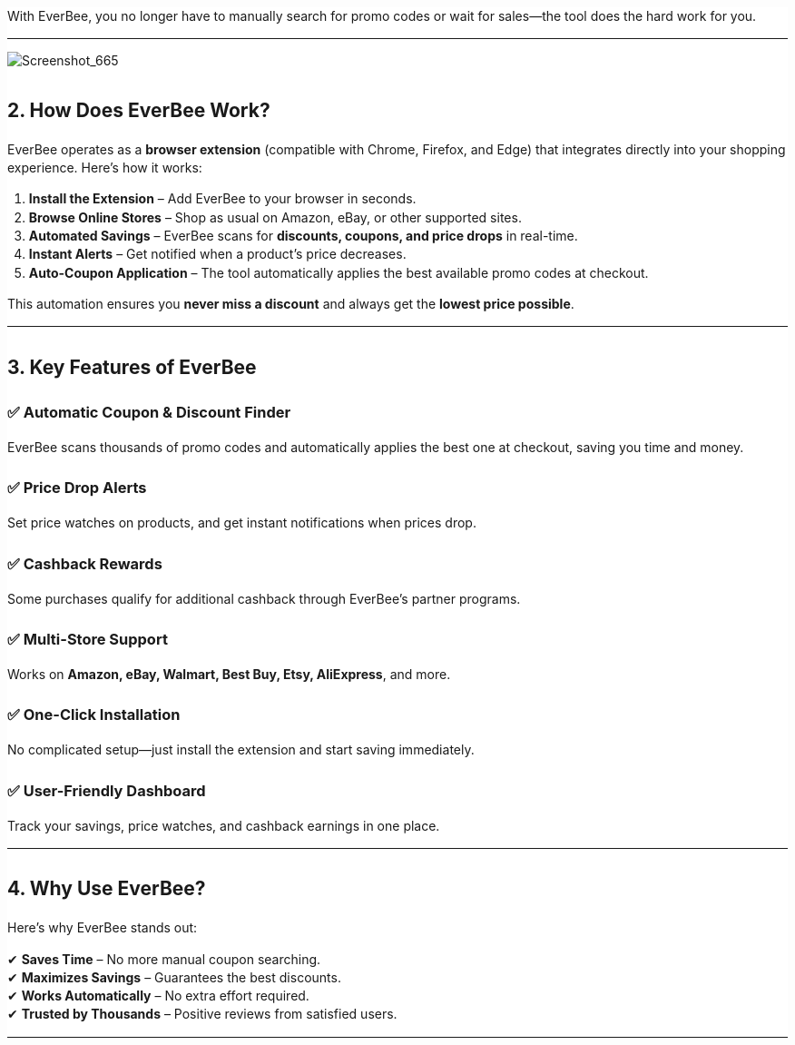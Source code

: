 With EverBee, you no longer have to manually search for promo codes or wait for sales—the tool does the hard work for you.  

---
![Screenshot_665](https://github.com/user-attachments/assets/3c1aa81a-8aed-4d17-ac64-7daca94b6492)

## **2. How Does EverBee Work?**  

EverBee operates as a **browser extension** (compatible with Chrome, Firefox, and Edge) that integrates directly into your shopping experience. Here’s how it works:  

1. **Install the Extension** – Add EverBee to your browser in seconds.  
2. **Browse Online Stores** – Shop as usual on Amazon, eBay, or other supported sites.  
3. **Automated Savings** – EverBee scans for **discounts, coupons, and price drops** in real-time.  
4. **Instant Alerts** – Get notified when a product’s price decreases.  
5. **Auto-Coupon Application** – The tool automatically applies the best available promo codes at checkout.  

This automation ensures you **never miss a discount** and always get the **lowest price possible**.  

---

## **3. Key Features of EverBee**  

### **✅ Automatic Coupon & Discount Finder**  
EverBee scans thousands of promo codes and automatically applies the best one at checkout, saving you time and money.  

### **✅ Price Drop Alerts**  
Set price watches on products, and get instant notifications when prices drop.  

### **✅ Cashback Rewards**  
Some purchases qualify for additional cashback through EverBee’s partner programs.  

### **✅ Multi-Store Support**  
Works on **Amazon, eBay, Walmart, Best Buy, Etsy, AliExpress**, and more.  

### **✅ One-Click Installation**  
No complicated setup—just install the extension and start saving immediately.  

### **✅ User-Friendly Dashboard**  
Track your savings, price watches, and cashback earnings in one place.  

---

## **4. Why Use EverBee?**  

Here’s why EverBee stands out:  

✔ **Saves Time** – No more manual coupon searching.  
✔ **Maximizes Savings** – Guarantees the best discounts.  
✔ **Works Automatically** – No extra effort required.  
✔ **Trusted by Thousands** – Positive reviews from satisfied users.  

---